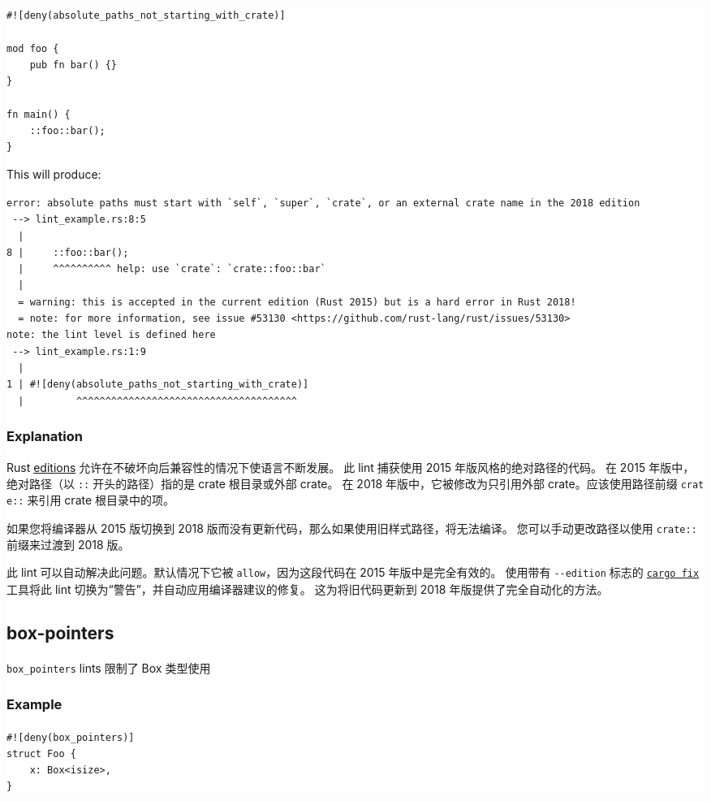 ```rust,edition2015,compile_fail
#![deny(absolute_paths_not_starting_with_crate)]

mod foo {
    pub fn bar() {}
}

fn main() {
    ::foo::bar();
}
```

This will produce:

```text
error: absolute paths must start with `self`, `super`, `crate`, or an external crate name in the 2018 edition
 --> lint_example.rs:8:5
  |
8 |     ::foo::bar();
  |     ^^^^^^^^^^ help: use `crate`: `crate::foo::bar`
  |
  = warning: this is accepted in the current edition (Rust 2015) but is a hard error in Rust 2018!
  = note: for more information, see issue #53130 <https://github.com/rust-lang/rust/issues/53130>
note: the lint level is defined here
 --> lint_example.rs:1:9
  |
1 | #![deny(absolute_paths_not_starting_with_crate)]
  |         ^^^^^^^^^^^^^^^^^^^^^^^^^^^^^^^^^^^^^^

```

### Explanation

Rust [editions] 允许在不破坏向后兼容性的情况下使语言不断发展。
此 lint 捕获使用 2015 年版风格的绝对路径的代码。
在 2015 年版中，绝对路径（以 `::` 开头的路径）指的是 crate 根目录或外部 crate。
在 2018 年版中，它被修改为只引用外部 crate。应该使用路径前缀 `crate::` 来引用 crate 根目录中的项。

如果您将编译器从 2015 版切换到 2018 版而没有更新代码，那么如果使用旧样式路径，将无法编译。
您可以手动更改路径以使用 `crate::` 前缀来过渡到 2018 版。

此 lint 可以自动解决此问题。默认情况下它被 `allow`，因为这段代码在 2015 年版中是完全有效的。
使用带有 `--edition` 标志的 [`cargo fix`] 工具将此 lint 切换为“警告”，并自动应用编译器建议的修复。
这为将旧代码更新到 2018 年版提供了完全自动化的方法。

[editions]: https://doc.rust-lang.org/edition-guide/
[`cargo fix`]: https://doc.rust-lang.org/cargo/commands/cargo-fix.html

## box-pointers

`box_pointers` lints 限制了 Box 类型使用

### Example

```rust,compile_fail
#![deny(box_pointers)]
struct Foo {
    x: Box<isize>,
}
```


[placeholder lifetime]: https://doc.rust-lang.org/reference/lifetime-elision.html#lifetime-elision-in-functions
[RFC 2093]: https://github.com/rust-lang/rfcs/blob/master/text/2093-infer-outlives.md
[issue #95228]: https://github.com/rust-lang/rust/issues/95228
[`ptr::with_addr`]: https://doc.rust-lang.org/core/ptr/fn.with_addr
[`ptr::from_exposed_addr`]: https://doc.rust-lang.org/core/ptr/fn.from_exposed_addr
[raw identifier]: https://doc.rust-lang.org/reference/identifiers.html
[issue #95228]: https://github.com/rust-lang/rust/issues/95228
[`ptr::addr`]: https://doc.rust-lang.org/core/ptr/fn.addr
[`ptr::expose_addr`]: https://doc.rust-lang.org/core/ptr/fn.expose_addr
[`macro_use` attribute]: https://doc.rust-lang.org/reference/macros-by-example.html#the-macro_use-attribute
[`use` import]: https://doc.rust-lang.org/reference/items/use-declarations.html
[issue #52043]: https://github.com/rust-lang/rust/issues/52043
[`macro_rules`]: https://doc.rust-lang.org/reference/macros-by-example.html
[issue #61053]: https://github.com/rust-lang/rust/issues/61053
[`Copy`]: https://doc.rust-lang.org/std/marker/trait.Copy.html
[`fmt::Debug`]: https://doc.rust-lang.org/std/fmt/trait.Debug.html
[RFC 2457]: https://github.com/rust-lang/rfcs/blob/master/text/2457-non-ascii-idents.md
[prelude changes]: https://blog.rust-lang.org/inside-rust/2021/03/04/planning-rust-2021.html#prelude-changes
[RFC 2115]: https://github.com/rust-lang/rfcs/blob/master/text/2115-argument-lifetimes.md
[issue #44752]: https://github.com/rust-lang/rust/issues/44752
[rfc-401]: https://github.com/rust-lang/rfcs/blob/master/text/0401-coercions.md
[rfc-803]: https://github.com/rust-lang/rfcs/blob/master/text/0803-type-ascription.md
[rfc-3307]: https://github.com/rust-lang/rfcs/blob/master/text/3307-de-rfc-type-ascription.md
[rfc-401]: https://github.com/rust-lang/rfcs/blob/master/text/0401-coercions.md
[rfc-803]: https://github.com/rust-lang/rfcs/blob/master/text/0803-type-ascription.md
[rfc-3307]: https://github.com/rust-lang/rfcs/blob/master/text/3307-de-rfc-type-ascription.md
[`unsafe fn`]: https://doc.rust-lang.org/reference/unsafe-functions.html
[`unsafe` block]: https://doc.rust-lang.org/reference/expressions/block-expr.html#unsafe-blocks
[unsafe]: https://doc.rust-lang.org/reference/unsafety.html
[RFC #2585]: https://github.com/rust-lang/rfcs/blob/master/text/2585-unsafe-block-in-unsafe-fn.md
[issue #71668]: https://github.com/rust-lang/rust/issues/71668
[path]: https://doc.rust-lang.org/reference/paths.html
[`use`]: https://doc.rust-lang.org/reference/items/use-declarations.html
[`extern crate`]: https://doc.rust-lang.org/reference/items/extern-crates.html
[2018 edition]: https://doc.rust-lang.org/edition-guide/rust-2018/module-system/path-clarity.html#no-more-extern-crate
[`macro_export` attribute]: https://doc.rust-lang.org/reference/macros-by-example.html#path-based-scope
[`must_use` attribute]: https://doc.rust-lang.org/reference/attributes/diagnostics.html#the-must_use-attribute
[`unused_must_use` lint]: warn-by-default.html#unused-must-use
[`Box`]: https://doc.rust-lang.org/std/boxed/index.html